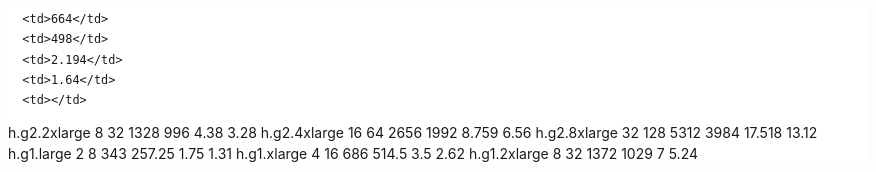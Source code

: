       <td>664</td>
      <td>498</td>
      <td>2.194</td>
      <td>1.64</td>
      <td></td>
   </tr>
   <tr>
      <td>h.g2.2xlarge</td>
      <td>8</td>
      <td>32</td>
      <td>1328</td>
      <td>996</td>
      <td>4.38</td>
      <td>3.28</td>
      <td></td>
   </tr>
   <tr>
     <td>h.g2.4xlarge</td>
      <td>16</td>
      <td>64</td>
      <td>2656</td>
      <td>1992</td>
      <td>8.759</td>
      <td>6.56</td>
      <td></td>
   </tr>
   <tr>
     <td>h.g2.8xlarge</td>
      <td>32</td>
      <td>128</td>
      <td>5312</td>
      <td>3984</td>
      <td>17.518</td>
      <td>13.12</td>
      <td></td>
   </tr>
   <tr>
     <td>h.g1.large</td>
      <td>2</td>
      <td>8</td>
      <td>343</td>
      <td>257.25</td>
      <td>1.75</td>
      <td>1.31</td>
      <td></td>
   </tr>
   <tr>
     <td>h.g1.xlarge</td>
      <td>4</td>
      <td>16</td>
      <td>686</td>
      <td>514.5</td>
      <td>3.5</td>
      <td>2.62</td>
      <td></td>
   </tr>
   <tr>
     <td>h.g1.2xlarge</td>
      <td>8</td>
      <td>32</td>
      <td>1372</td>
      <td>1029</td>
      <td>7</td>
      <td>5.24</td>
